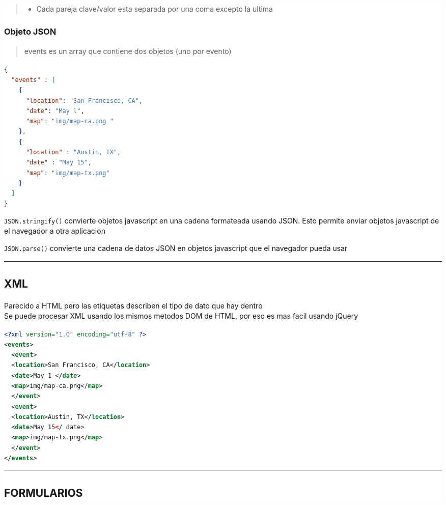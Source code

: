 > - Cada pareja clave/valor esta separada por una coma excepto la ultima

### Objeto JSON

> events es un array que contiene dos objetos (uno por evento)

```json
{
  "events" : [
    {
      "location": "San Francisco, CA",
      "date": "May l",
      "map": "img/map-ca.png "
    },
    {    
      "location" : "Austin, TX",
      "date" : "May 15",
      "map": "img/map-tx.png"
    }
  ]
}
```

`JSON.stringify()` convierte objetos javascript en una cadena formateada usando JSON. Esto permite enviar objetos javascript de el navegador a otra aplicacion

`JSON.parse()` convierte una cadena de datos JSON en objetos javascript que el navegador pueda usar

---

## XML

Parecido a HTML pero las etiquetas describen el tipo de dato que hay dentro  
Se puede procesar XML usando los mismos metodos DOM de HTML, por eso es mas facil usando jQuery

```xml
<?xml version="1.O" encoding="utf-8" ?>
<events>
  <event>
  <location>San Francisco, CA</location>
  <date>May 1 </date>
  <map>img/map-ca.png</map>
  </event>
  <event>
  <location>Austin, TX</location>
  <date>May 15</ date>
  <map>img/map-tx.png</map>
  </event>
</events>
```

---

## FORMULARIOS
